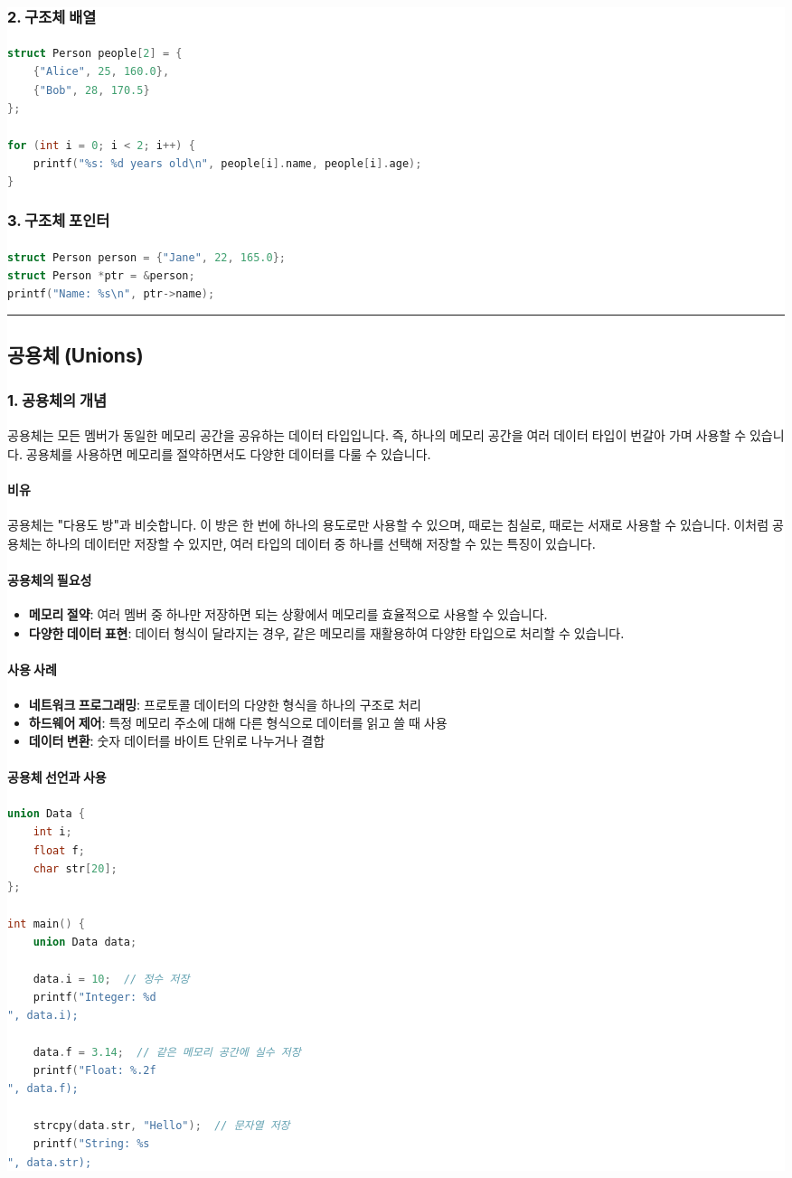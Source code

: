 ### 2. 구조체 배열
```c
struct Person people[2] = {
    {"Alice", 25, 160.0},
    {"Bob", 28, 170.5}
};

for (int i = 0; i < 2; i++) {
    printf("%s: %d years old\n", people[i].name, people[i].age);
}
```

### 3. 구조체 포인터
```c
struct Person person = {"Jane", 22, 165.0};
struct Person *ptr = &person;
printf("Name: %s\n", ptr->name);
```

---

## 공용체 (Unions)

### 1. 공용체의 개념
공용체는 모든 멤버가 동일한 메모리 공간을 공유하는 데이터 타입입니다. 즉, 하나의 메모리 공간을 여러 데이터 타입이 번갈아 가며 사용할 수 있습니다. 공용체를 사용하면 메모리를 절약하면서도 다양한 데이터를 다룰 수 있습니다.

#### 비유
공용체는 "다용도 방"과 비슷합니다. 이 방은 한 번에 하나의 용도로만 사용할 수 있으며, 때로는 침실로, 때로는 서재로 사용할 수 있습니다. 이처럼 공용체는 하나의 데이터만 저장할 수 있지만, 여러 타입의 데이터 중 하나를 선택해 저장할 수 있는 특징이 있습니다.

#### 공용체의 필요성
- **메모리 절약**: 여러 멤버 중 하나만 저장하면 되는 상황에서 메모리를 효율적으로 사용할 수 있습니다.
- **다양한 데이터 표현**: 데이터 형식이 달라지는 경우, 같은 메모리를 재활용하여 다양한 타입으로 처리할 수 있습니다.

#### 사용 사례
- **네트워크 프로그래밍**: 프로토콜 데이터의 다양한 형식을 하나의 구조로 처리
- **하드웨어 제어**: 특정 메모리 주소에 대해 다른 형식으로 데이터를 읽고 쓸 때 사용
- **데이터 변환**: 숫자 데이터를 바이트 단위로 나누거나 결합

#### 공용체 선언과 사용
```c
union Data {
    int i;
    float f;
    char str[20];
};

int main() {
    union Data data;

    data.i = 10;  // 정수 저장
    printf("Integer: %d
", data.i);

    data.f = 3.14;  // 같은 메모리 공간에 실수 저장
    printf("Float: %.2f
", data.f);

    strcpy(data.str, "Hello");  // 문자열 저장
    printf("String: %s
", data.str);

```